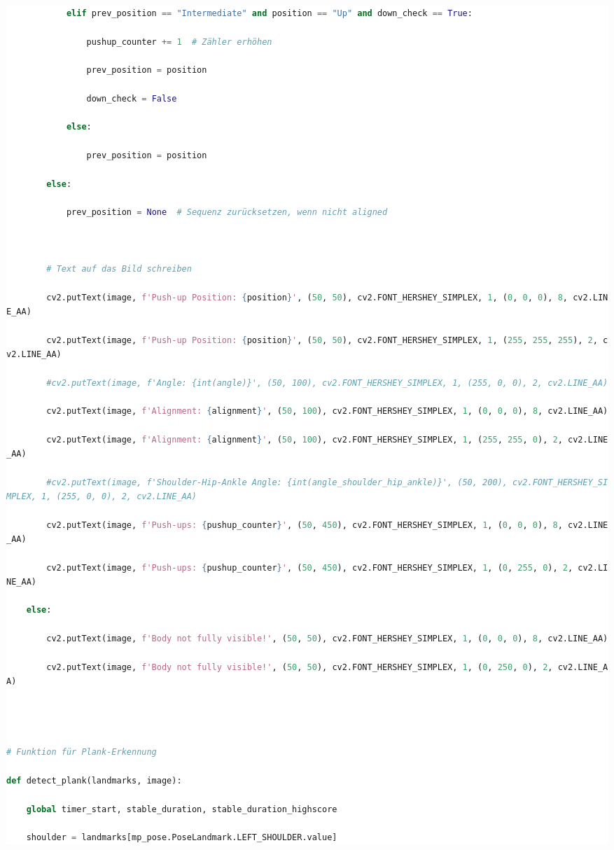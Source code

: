 ```python
            elif prev_position == "Intermediate" and position == "Up" and down_check == True:

                pushup_counter += 1  # Zähler erhöhen

                prev_position = position

                down_check = False

            else:

                prev_position = position

        else:

            prev_position = None  # Sequenz zurücksetzen, wenn nicht aligned

  

        # Text auf das Bild schreiben

        cv2.putText(image, f'Push-up Position: {position}', (50, 50), cv2.FONT_HERSHEY_SIMPLEX, 1, (0, 0, 0), 8, cv2.LINE_AA)

        cv2.putText(image, f'Push-up Position: {position}', (50, 50), cv2.FONT_HERSHEY_SIMPLEX, 1, (255, 255, 255), 2, cv2.LINE_AA)

        #cv2.putText(image, f'Angle: {int(angle)}', (50, 100), cv2.FONT_HERSHEY_SIMPLEX, 1, (255, 0, 0), 2, cv2.LINE_AA)

        cv2.putText(image, f'Alignment: {alignment}', (50, 100), cv2.FONT_HERSHEY_SIMPLEX, 1, (0, 0, 0), 8, cv2.LINE_AA)

        cv2.putText(image, f'Alignment: {alignment}', (50, 100), cv2.FONT_HERSHEY_SIMPLEX, 1, (255, 255, 0), 2, cv2.LINE_AA)

        #cv2.putText(image, f'Shoulder-Hip-Ankle Angle: {int(angle_shoulder_hip_ankle)}', (50, 200), cv2.FONT_HERSHEY_SIMPLEX, 1, (255, 0, 0), 2, cv2.LINE_AA)

        cv2.putText(image, f'Push-ups: {pushup_counter}', (50, 450), cv2.FONT_HERSHEY_SIMPLEX, 1, (0, 0, 0), 8, cv2.LINE_AA)

        cv2.putText(image, f'Push-ups: {pushup_counter}', (50, 450), cv2.FONT_HERSHEY_SIMPLEX, 1, (0, 255, 0), 2, cv2.LINE_AA)

    else:

        cv2.putText(image, f'Body not fully visible!', (50, 50), cv2.FONT_HERSHEY_SIMPLEX, 1, (0, 0, 0), 8, cv2.LINE_AA)

        cv2.putText(image, f'Body not fully visible!', (50, 50), cv2.FONT_HERSHEY_SIMPLEX, 1, (0, 250, 0), 2, cv2.LINE_AA)

  
  

# Funktion für Plank-Erkennung

def detect_plank(landmarks, image):

    global timer_start, stable_duration, stable_duration_highscore

    shoulder = landmarks[mp_pose.PoseLandmark.LEFT_SHOULDER.value]

```